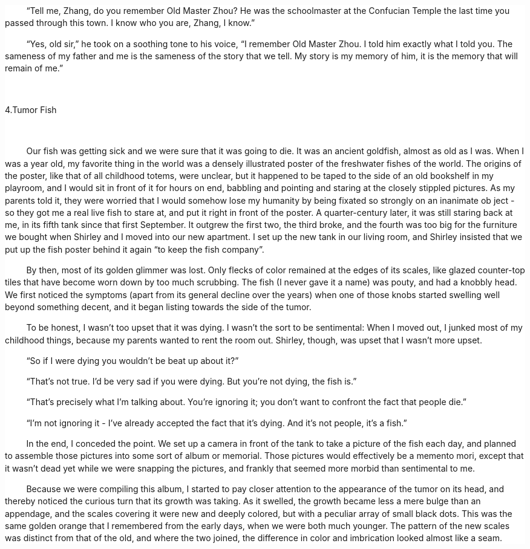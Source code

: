           “Tell me, Zhang, do you remember Old Master Zhou? He was the schoolmaster at the Confucian Temple the last time you passed through this town. I know who you are, Zhang, I know.”

          “Yes, old sir,” he took on a soothing tone to his voice, “I remember Old Master Zhou. I told him exactly what I told you. The sameness of my father and me is the sameness of the story that we tell. My story is my memory of him, it is the memory that will remain of me.”

  

 4.Tumor Fish

  

          Our fish was getting sick and we were sure that it was going to die. It was an ancient goldfish, almost as old as I was. When I was a year old, my favorite thing in the world was a densely illustrated poster of the freshwater fishes of the world. The origins of the poster, like that of all childhood totems, were unclear, but it happened to be taped to the side of an old bookshelf in my playroom, and I would sit in front of it for hours on end, babbling and pointing and staring at the closely stippled pictures. As my parents told it, they were worried that I would somehow lose my humanity by being fixated so strongly on an inanimate ob ject - so they got me a real live fish to stare at, and put it right in front of the poster. A quarter-century later, it was still staring back at me, in its fifth tank since that first September. It outgrew the first two, the third broke, and the fourth was too big for the furniture we bought when Shirley and I moved into our new apartment. I set up the new tank in our living room, and Shirley insisted that we put up the fish poster behind it again “to keep the fish company”.

          By then, most of its golden glimmer was lost. Only flecks of color remained at the edges of its scales, like glazed counter-top tiles that have become worn down by too much scrubbing. The fish (I never gave it a name) was pouty, and had a knobbly head. We first noticed the symptoms (apart from its general decline over the years) when one of those knobs started swelling well beyond something decent, and it began listing towards the side of the tumor.

          To be honest, I wasn’t too upset that it was dying. I wasn’t the sort to be sentimental: When I moved out, I junked most of my childhood things, because my parents wanted to rent the room out. Shirley, though, was upset that I wasn’t more upset.

          “So if I were dying you wouldn’t be beat up about it?” 

          “That’s not true. I’d be very sad if you were dying. But you’re not dying, the fish is.” 

          “That’s precisely what I’m talking about. You’re ignoring it; you don’t want to confront the fact that people die.”

          “I’m not ignoring it - I’ve already accepted the fact that it’s dying. And it’s not people, it’s a fish.”

          In the end, I conceded the point. We set up a camera in front of the tank to take a picture of the fish each day, and planned to assemble those pictures into some sort of album or memorial. Those pictures would effectively be a memento mori, except that it wasn’t dead yet while we were snapping the pictures, and frankly that seemed more morbid than sentimental to me.

          Because we were compiling this album, I started to pay closer attention to the appearance of the tumor on its head, and thereby noticed the curious turn that its growth was taking. As it swelled, the growth became less a mere bulge than an appendage, and the scales covering it were new and deeply colored, but with a peculiar array of small black dots. This was the same golden orange that I remembered from the early days, when we were both much younger. The pattern of the new scales was distinct from that of the old, and where the two joined, the difference in color and imbrication looked almost like a seam.
